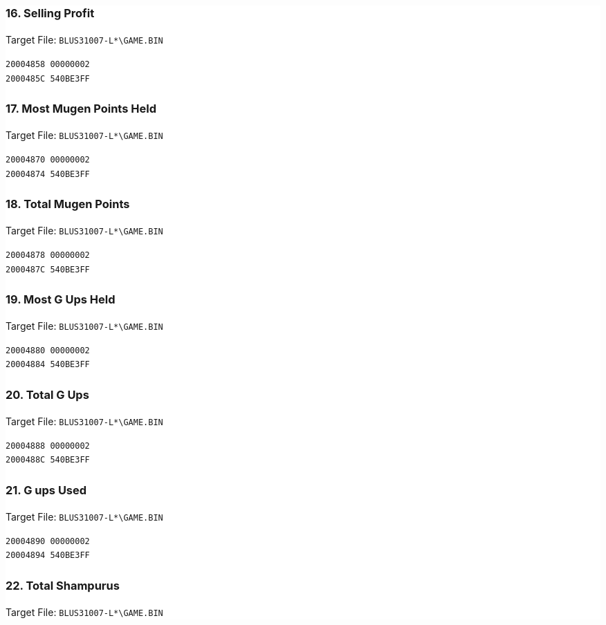 ### 16. Selling Profit

Target File: `BLUS31007-L*\GAME.BIN`

```
20004858 00000002
2000485C 540BE3FF
```

### 17. Most Mugen Points Held

Target File: `BLUS31007-L*\GAME.BIN`

```
20004870 00000002
20004874 540BE3FF
```

### 18. Total Mugen Points

Target File: `BLUS31007-L*\GAME.BIN`

```
20004878 00000002
2000487C 540BE3FF
```

### 19. Most G Ups Held

Target File: `BLUS31007-L*\GAME.BIN`

```
20004880 00000002
20004884 540BE3FF
```

### 20. Total G Ups

Target File: `BLUS31007-L*\GAME.BIN`

```
20004888 00000002
2000488C 540BE3FF
```

### 21. G ups Used

Target File: `BLUS31007-L*\GAME.BIN`

```
20004890 00000002
20004894 540BE3FF
```

### 22. Total Shampurus

Target File: `BLUS31007-L*\GAME.BIN`
